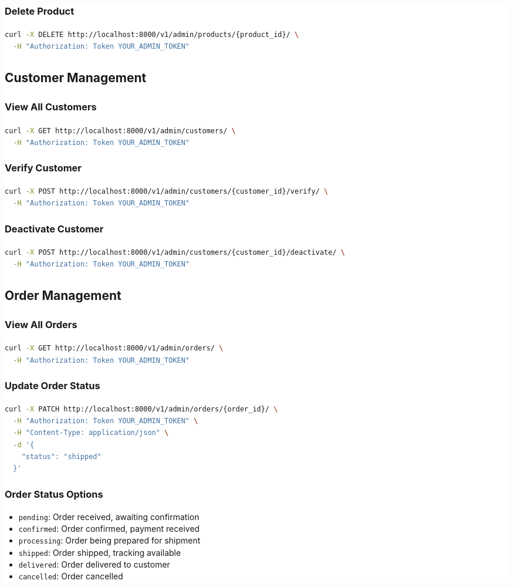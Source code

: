 ### Delete Product
```bash
curl -X DELETE http://localhost:8000/v1/admin/products/{product_id}/ \
  -H "Authorization: Token YOUR_ADMIN_TOKEN"
```

## Customer Management

### View All Customers
```bash
curl -X GET http://localhost:8000/v1/admin/customers/ \
  -H "Authorization: Token YOUR_ADMIN_TOKEN"
```

### Verify Customer
```bash
curl -X POST http://localhost:8000/v1/admin/customers/{customer_id}/verify/ \
  -H "Authorization: Token YOUR_ADMIN_TOKEN"
```

### Deactivate Customer
```bash
curl -X POST http://localhost:8000/v1/admin/customers/{customer_id}/deactivate/ \
  -H "Authorization: Token YOUR_ADMIN_TOKEN"
```

## Order Management

### View All Orders
```bash
curl -X GET http://localhost:8000/v1/admin/orders/ \
  -H "Authorization: Token YOUR_ADMIN_TOKEN"
```

### Update Order Status
```bash
curl -X PATCH http://localhost:8000/v1/admin/orders/{order_id}/ \
  -H "Authorization: Token YOUR_ADMIN_TOKEN" \
  -H "Content-Type: application/json" \
  -d '{
    "status": "shipped"
  }'
```

### Order Status Options
- `pending`: Order received, awaiting confirmation
- `confirmed`: Order confirmed, payment received
- `processing`: Order being prepared for shipment
- `shipped`: Order shipped, tracking available
- `delivered`: Order delivered to customer
- `cancelled`: Order cancelled
